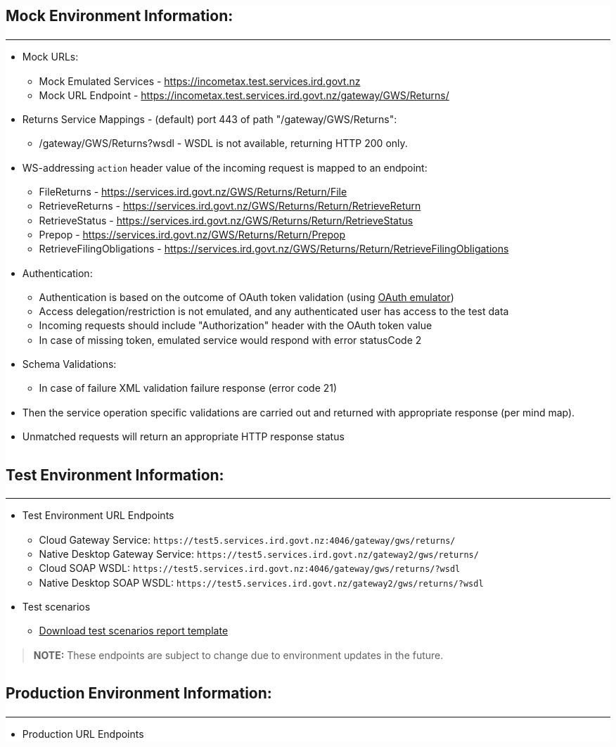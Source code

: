 ## Mock Environment Information:
-----------------

- Mock URLs:
	- Mock Emulated Services	-	 https://incometax.test.services.ird.govt.nz
	- Mock URL Endpoint			- 	 https://incometax.test.services.ird.govt.nz/gateway/GWS/Returns/

- Returns Service Mappings - (default) port 443 of path "/gateway/GWS/Returns":
	- /gateway/GWS/Returns?wsdl - WSDL is not available, returning HTTP 200 only.
	
- WS-addressing ```action``` header value of the incoming request is mapped to an endpoint:
	- FileReturns 		-	https://services.ird.govt.nz/GWS/Returns/Return/File
	- RetrieveReturns 	-	https://services.ird.govt.nz/GWS/Returns/Return/RetrieveReturn
	- RetrieveStatus 	-	https://services.ird.govt.nz/GWS/Returns/Return/RetrieveStatus
	- Prepop   	-	https://services.ird.govt.nz/GWS/Returns/Return/Prepop
	- RetrieveFilingObligations   	-	https://services.ird.govt.nz/GWS/Returns/Return/RetrieveFilingObligations
	 
- Authentication: 
	- Authentication is based on the outcome of OAuth token validation (using [OAuth emulator](https://oauth.test.services.ird.govt.nz/))
	- Access delegation/restriction is not emulated, and any authenticated user has access to the test data
	- Incoming requests should include "Authorization" header with the OAuth token value
	- In case of missing token, emulated service would respond with error statusCode 2

- Schema Validations:
	- In case of failure XML validation failure response (error code 21)

- Then the service operation specific validations are carried out and returned with appropriate response (per mind map).
- Unmatched requests will return an appropriate HTTP response status

## Test Environment Information:
-----------------

* Test Environment URL Endpoints

	* Cloud Gateway Service: `https://test5.services.ird.govt.nz:4046/gateway/gws/returns/`
	* Native Desktop Gateway Service: `https://test5.services.ird.govt.nz/gateway2/gws/returns/`
	* Cloud SOAP WSDL: `https://test5.services.ird.govt.nz:4046/gateway/gws/returns/?wsdl`
	* Native Desktop SOAP WSDL: `https://test5.services.ird.govt.nz/gateway2/gws/returns/?wsdl`
	
* Test scenarios
	* [Download test scenarios report template](../Income%20Tax%20-%20Return%20Service%20-%20Test%20Report%20Template.docx)	
	
>**NOTE:** These endpoints are subject to change due to environment updates in the future. 		
            
## Production Environment Information:
-----------------

* Production URL Endpoints

